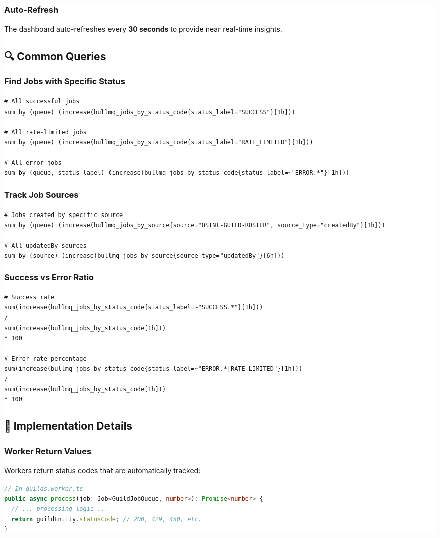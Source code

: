 ### Auto-Refresh
The dashboard auto-refreshes every **30 seconds** to provide near real-time insights.

## 🔍 Common Queries

### Find Jobs with Specific Status
```promql
# All successful jobs
sum by (queue) (increase(bullmq_jobs_by_status_code{status_label="SUCCESS"}[1h]))

# All rate-limited jobs
sum by (queue) (increase(bullmq_jobs_by_status_code{status_label="RATE_LIMITED"}[1h]))

# All error jobs
sum by (queue, status_label) (increase(bullmq_jobs_by_status_code{status_label=~"ERROR.*"}[1h]))
```

### Track Job Sources
```promql
# Jobs created by specific source
sum by (queue) (increase(bullmq_jobs_by_source{source="OSINT-GUILD-ROSTER", source_type="createdBy"}[1h]))

# All updatedBy sources
sum by (source) (increase(bullmq_jobs_by_source{source_type="updatedBy"}[6h]))
```

### Success vs Error Ratio
```promql
# Success rate
sum(increase(bullmq_jobs_by_status_code{status_label=~"SUCCESS.*"}[1h]))
/
sum(increase(bullmq_jobs_by_status_code[1h]))
* 100

# Error rate percentage
sum(increase(bullmq_jobs_by_status_code{status_label=~"ERROR.*|RATE_LIMITED"}[1h]))
/
sum(increase(bullmq_jobs_by_status_code[1h]))
* 100
```

## 🔧 Implementation Details

### Worker Return Values
Workers return status codes that are automatically tracked:

```typescript
// In guilds.worker.ts
public async process(job: Job<GuildJobQueue, number>): Promise<number> {
  // ... processing logic ...
  return guildEntity.statusCode; // 200, 429, 450, etc.
}
```
